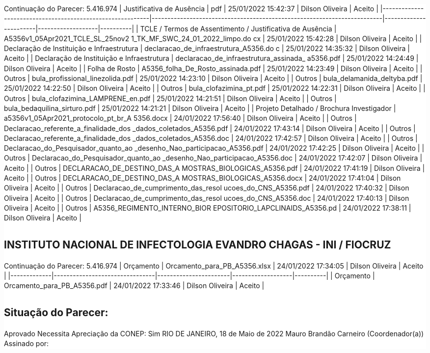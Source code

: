 Continuação do Parecer: 5.416.974
| Justificativa de Ausência                                 | pdf                                                                     | 25/01/2022 15:42:37   | Dilson Oliveira   | Aceito   |
|-----------------------------------------------------------|-------------------------------------------------------------------------|-----------------------|-------------------|----------|
| TCLE / Termos de Assentimento / Justificativa de Ausência | A5356v1_05Apr2021_TCLE_SL_25nov2 1_TK_MF_SWC_24_01_2022_limpo.do cx     | 25/01/2022 15:42:28   | Dilson Oliveira   | Aceito   |
| Declaração de Instituição e Infraestrutura                | declaracao_de_infraestrutura_A5356.do c                                 | 25/01/2022 14:35:32   | Dilson Oliveira   | Aceito   |
| Declaração de Instituição e Infraestrutura                | declaracao_de_infraestrutura_assinada_ a5356.pdf                        | 25/01/2022 14:24:49   | Dilson Oliveira   | Aceito   |
| Folha de Rosto                                            | A5356_folha_De_Rosto_assinada.pdf                                       | 25/01/2022 14:23:49   | Dilson Oliveira   | Aceito   |
| Outros                                                    | bula_profissional_linezolida.pdf                                        | 25/01/2022 14:23:10   | Dilson Oliveira   | Aceito   |
| Outros                                                    | bula_delamanida_deltyba.pdf                                             | 25/01/2022 14:22:50   | Dilson Oliveira   | Aceito   |
| Outros                                                    | bula_clofazimina_pt.pdf                                                 | 25/01/2022 14:22:31   | Dilson Oliveira   | Aceito   |
| Outros                                                    | bula_clofazimina_LAMPRENE_en.pdf                                        | 25/01/2022 14:21:51   | Dilson Oliveira   | Aceito   |
| Outros                                                    | bula_bedaquilina_sirturo.pdf                                            | 25/01/2022 14:21:21   | Dilson Oliveira   | Aceito   |
| Projeto Detalhado / Brochura Investigador                 | a5356v1_05Apr2021_protocolo_pt_br_A 5356.docx                           | 24/01/2022 17:56:40   | Dilson Oliveira   | Aceito   |
| Outros                                                    | Declaracao_referente_a_finalidade_dos _dados_coletados_A5356.pdf        | 24/01/2022 17:43:14   | Dilson Oliveira   | Aceito   |
| Outros                                                    | Declaracao_referente_a_finalidade_dos _dados_coletados_A5356.doc        | 24/01/2022 17:42:57   | Dilson Oliveira   | Aceito   |
| Outros                                                    | Declaracao_do_Pesquisador_quanto_ao _desenho_Nao_participacao_A5356.pdf | 24/01/2022 17:42:25   | Dilson Oliveira   | Aceito   |
| Outros                                                    | Declaracao_do_Pesquisador_quanto_ao _desenho_Nao_participacao_A5356.doc | 24/01/2022 17:42:07   | Dilson Oliveira   | Aceito   |
| Outros                                                    | DECLARACAO_DE_DESTINO_DAS_A MOSTRAS_BIOLOGICAS_A5356.pdf                | 24/01/2022 17:41:19   | Dilson Oliveira   | Aceito   |
| Outros                                                    | DECLARACAO_DE_DESTINO_DAS_A MOSTRAS_BIOLOGICAS_A5356.docx               | 24/01/2022 17:41:04   | Dilson Oliveira   | Aceito   |
| Outros                                                    | Declaracao_de_cumprimento_das_resol ucoes_do_CNS_A5356.pdf              | 24/01/2022 17:40:32   | Dilson Oliveira   | Aceito   |
| Outros                                                    | Declaracao_de_cumprimento_das_resol ucoes_do_CNS_A5356.doc              | 24/01/2022 17:40:13   | Dilson Oliveira   | Aceito   |
| Outros                                                    | A5356_REGIMENTO_INTERNO_BIOR EPOSITORIO_LAPCLINAIDS_A5356.pd            | 24/01/2022 17:38:11   | Dilson Oliveira   | Aceito   |
## INSTITUTO NACIONAL DE INFECTOLOGIA EVANDRO CHAGAS - INI / FIOCRUZ

Continuação do Parecer: 5.416.974
| Orçamento   | Orcamento_para_PB_A5356.xlsx   | 24/01/2022 17:34:05   | Dilson Oliveira   | Aceito   |
|-------------|--------------------------------|-----------------------|-------------------|----------|
| Orçamento   | Orcamento_para_PB_A5356.pdf    | 24/01/2022 17:33:46   | Dilson Oliveira   | Aceito   |
## Situação do Parecer:
Aprovado
Necessita Apreciação da CONEP:
Sim
RIO DE JANEIRO, 18 de Maio de 2022
Mauro Brandão Carneiro (Coordenador(a)) Assinado por:
